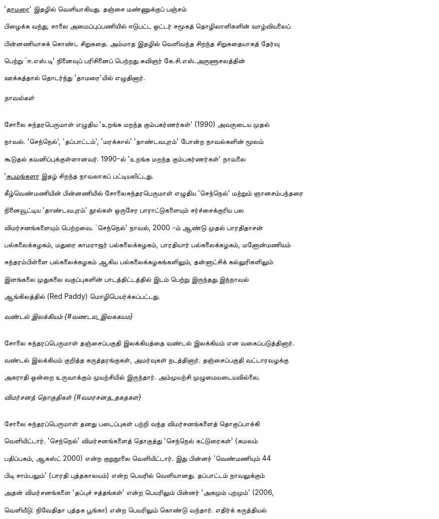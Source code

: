 '[தாமரை](தாமரை_(இதழ்) "wikilink")' இதழில் வெளியாகியது. தஞ்சை மண்ணுக்குப் பஞ்சம்

பிழைக்க வந்து, சாலை அமைப்புப்பணியில் ஈடுபட்ட ஒட்டர் சமூகத் தொழிலாளிகளின் வாழ்வியலைப்

பின்னணியாகக் கொண்ட சிறுகதை. அம்மாத இதழில் வெளிவந்த சிறந்த சிறுகதையாகத் தேர்வு

பெற்று \`ஈ.எஸ்.டி' நினைவுப் பரிசினைப் பெற்றது.கவிஞர் கே.சி.எஸ்.அருணாசலத்தின்

ஊக்கத்தால் தொடர்ந்து \'தாமரை'யில் எழுதினார்.



###### நாவல்கள்



சோலை சுந்தரபெருமாள் எழுதிய 'உறங்க மறந்த கும்பகர்ணர்கள்' (1990) அவருடைய முதல்

நாவல். \'செந்நெல்', \'தப்பாட்டம்', \'மரக்கால்' \'தாண்டவபுரம்' போன்ற நாவல்களின் மூலம்

கூடுதல் கவனிப்புக்குள்ளானவர். 1990-ல் \'உறங்க மறந்த கும்பகர்ணர்கள்' நாவலை

\'[சுபமங்களா](சுபமங்களா "wikilink") இதழ் சிறந்த நாவலாகப் பட்டியலிட்டது.



கீழ்வெண்மணியின் பின்னணியில் சோலைசுந்தரபெருமாள் எழுதிய \'செந்நெல்' மற்றும் ஞானசம்பந்தரை

நினைவூட்டிய \'தாண்டவபுரம்' நூல்கள் ஒருசேர பாராட்டுகளையும் சர்ச்சைக்குரிய பல

விமர்சனங்களையும் பெற்றவை. \`செந்நெல்' நாவல், 2000 -ம் ஆண்டு முதல் பாரதிதாசன்

பல்கலைக்கழகம், மதுரை காமராஜர் பல்கலைக்கழகம், பாரதியார் பல்கலைக்கழகம், மனோன்மணியம்

சுந்தரம்பிள்ளை பல்கலைக்கழகம் ஆகிய பல்கலைக்கழகங்களிலும், தன்னாட்சிக் கல்லுரிகளிலும்

இளங்கலை முதுகலை வகுப்புகளின் பாடத்திட்டத்தில் இடம் பெற்று இருந்தது.இந்நாவல்

ஆங்கிலத்தில் (Red Paddy) மொழிபெயர்க்கப்பட்டது.



###### வண்டல் இலக்கியம் {#வணடல_இலககயம}



சோலை சுந்தரப்பெருமாள் தஞ்சைப்பகுதி இலக்கியத்தை வண்டல் இலக்கியம் என வகைப்படுத்தினார்.

வண்டல் இலக்கியம் குறித்த கருத்தரங்குகள், அமர்வுகள் நடத்தினார். தஞ்சைப்பகுதி வட்டாரவழக்கு

அகராதி ஒன்றை உருவாக்கும் முயற்சியில் இருந்தார். அம்முயற்சி முழுமையடையவில்லை.



###### விமர்சனத் தொகுதிகள் {#வமரசனத_தகதகள}



சோலை சுந்தரப்பெருமாள் தனது படைப்புகள் பற்றி வந்த விமர்சனங்களைத் தொகுப்பாக்கி

வெளியிட்டார். 'செந்நெல்' விமர்சனங்களைத் தொகுத்து 'செந்நெல் கட்டுரைகள்' (கமலம்

பதிப்பகம், ஆகஸ்ட் 2000) என்ற குறுநூலை வெளியிட்டார். இது பின்னர் 'வெண்மணியும் 44

பிடி சாம்பலும்' (பாரதி புத்தகாலயம்) என்ற பெயரில் வெளியானது. தப்பாட்டம் நாவலுக்கும்

அதன் விமர்சனங்களை 'தப்புச் சத்தங்கள்' என்ற பெயரிலும் பின்னர் 'அகமும் புறமும்' (2006,

வெளியீடு: நிவேதிதா புத்தக பூங்கா) என்ற பெயரிலும் கொண்டு வந்தார். எதிர்க் கருத்தியல்
